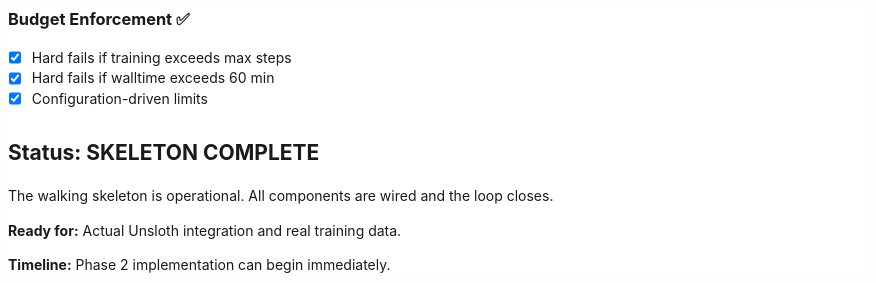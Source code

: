 ### Budget Enforcement ✅
- [x] Hard fails if training exceeds max steps
- [x] Hard fails if walltime exceeds 60 min
- [x] Configuration-driven limits

## Status: SKELETON COMPLETE

The walking skeleton is operational. All components are wired and the loop closes.

**Ready for:** Actual Unsloth integration and real training data.

**Timeline:** Phase 2 implementation can begin immediately.

